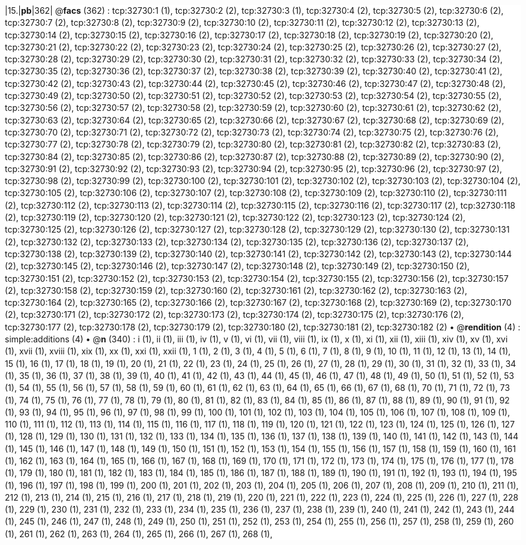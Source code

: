 |15.|__pb__|362| @__facs__ (362) : tcp:32730:1 (1), tcp:32730:2 (2), tcp:32730:3 (1), tcp:32730:4 (2), tcp:32730:5 (2), tcp:32730:6 (2), tcp:32730:7 (2), tcp:32730:8 (2), tcp:32730:9 (2), tcp:32730:10 (2), tcp:32730:11 (2), tcp:32730:12 (2), tcp:32730:13 (2), tcp:32730:14 (2), tcp:32730:15 (2), tcp:32730:16 (2), tcp:32730:17 (2), tcp:32730:18 (2), tcp:32730:19 (2), tcp:32730:20 (2), tcp:32730:21 (2), tcp:32730:22 (2), tcp:32730:23 (2), tcp:32730:24 (2), tcp:32730:25 (2), tcp:32730:26 (2), tcp:32730:27 (2), tcp:32730:28 (2), tcp:32730:29 (2), tcp:32730:30 (2), tcp:32730:31 (2), tcp:32730:32 (2), tcp:32730:33 (2), tcp:32730:34 (2), tcp:32730:35 (2), tcp:32730:36 (2), tcp:32730:37 (2), tcp:32730:38 (2), tcp:32730:39 (2), tcp:32730:40 (2), tcp:32730:41 (2), tcp:32730:42 (2), tcp:32730:43 (2), tcp:32730:44 (2), tcp:32730:45 (2), tcp:32730:46 (2), tcp:32730:47 (2), tcp:32730:48 (2), tcp:32730:49 (2), tcp:32730:50 (2), tcp:32730:51 (2), tcp:32730:52 (2), tcp:32730:53 (2), tcp:32730:54 (2), tcp:32730:55 (2), tcp:32730:56 (2), tcp:32730:57 (2), tcp:32730:58 (2), tcp:32730:59 (2), tcp:32730:60 (2), tcp:32730:61 (2), tcp:32730:62 (2), tcp:32730:63 (2), tcp:32730:64 (2), tcp:32730:65 (2), tcp:32730:66 (2), tcp:32730:67 (2), tcp:32730:68 (2), tcp:32730:69 (2), tcp:32730:70 (2), tcp:32730:71 (2), tcp:32730:72 (2), tcp:32730:73 (2), tcp:32730:74 (2), tcp:32730:75 (2), tcp:32730:76 (2), tcp:32730:77 (2), tcp:32730:78 (2), tcp:32730:79 (2), tcp:32730:80 (2), tcp:32730:81 (2), tcp:32730:82 (2), tcp:32730:83 (2), tcp:32730:84 (2), tcp:32730:85 (2), tcp:32730:86 (2), tcp:32730:87 (2), tcp:32730:88 (2), tcp:32730:89 (2), tcp:32730:90 (2), tcp:32730:91 (2), tcp:32730:92 (2), tcp:32730:93 (2), tcp:32730:94 (2), tcp:32730:95 (2), tcp:32730:96 (2), tcp:32730:97 (2), tcp:32730:98 (2), tcp:32730:99 (2), tcp:32730:100 (2), tcp:32730:101 (2), tcp:32730:102 (2), tcp:32730:103 (2), tcp:32730:104 (2), tcp:32730:105 (2), tcp:32730:106 (2), tcp:32730:107 (2), tcp:32730:108 (2), tcp:32730:109 (2), tcp:32730:110 (2), tcp:32730:111 (2), tcp:32730:112 (2), tcp:32730:113 (2), tcp:32730:114 (2), tcp:32730:115 (2), tcp:32730:116 (2), tcp:32730:117 (2), tcp:32730:118 (2), tcp:32730:119 (2), tcp:32730:120 (2), tcp:32730:121 (2), tcp:32730:122 (2), tcp:32730:123 (2), tcp:32730:124 (2), tcp:32730:125 (2), tcp:32730:126 (2), tcp:32730:127 (2), tcp:32730:128 (2), tcp:32730:129 (2), tcp:32730:130 (2), tcp:32730:131 (2), tcp:32730:132 (2), tcp:32730:133 (2), tcp:32730:134 (2), tcp:32730:135 (2), tcp:32730:136 (2), tcp:32730:137 (2), tcp:32730:138 (2), tcp:32730:139 (2), tcp:32730:140 (2), tcp:32730:141 (2), tcp:32730:142 (2), tcp:32730:143 (2), tcp:32730:144 (2), tcp:32730:145 (2), tcp:32730:146 (2), tcp:32730:147 (2), tcp:32730:148 (2), tcp:32730:149 (2), tcp:32730:150 (2), tcp:32730:151 (2), tcp:32730:152 (2), tcp:32730:153 (2), tcp:32730:154 (2), tcp:32730:155 (2), tcp:32730:156 (2), tcp:32730:157 (2), tcp:32730:158 (2), tcp:32730:159 (2), tcp:32730:160 (2), tcp:32730:161 (2), tcp:32730:162 (2), tcp:32730:163 (2), tcp:32730:164 (2), tcp:32730:165 (2), tcp:32730:166 (2), tcp:32730:167 (2), tcp:32730:168 (2), tcp:32730:169 (2), tcp:32730:170 (2), tcp:32730:171 (2), tcp:32730:172 (2), tcp:32730:173 (2), tcp:32730:174 (2), tcp:32730:175 (2), tcp:32730:176 (2), tcp:32730:177 (2), tcp:32730:178 (2), tcp:32730:179 (2), tcp:32730:180 (2), tcp:32730:181 (2), tcp:32730:182 (2)  •  @__rendition__ (4) : simple:additions (4)  •  @__n__ (340) : i (1), ii (1), iii (1), iv (1), v (1), vi (1), vii (1), viii (1), ix (1), x (1), xi (1), xii (1), xiii (1), xiv (1), xv (1), xvi (1), xvii (1), xviii (1), xix (1), xx (1), xxi (1), xxii (1), 1 (1), 2 (1), 3 (1), 4 (1), 5 (1), 6 (1), 7 (1), 8 (1), 9 (1), 10 (1), 11 (1), 12 (1), 13 (1), 14 (1), 15 (1), 16 (1), 17 (1), 18 (1), 19 (1), 20 (1), 21 (1), 22 (1), 23 (1), 24 (1), 25 (1), 26 (1), 27 (1), 28 (1), 29 (1), 30 (1), 31 (1), 32 (1), 33 (1), 34 (1), 35 (1), 36 (1), 37 (1), 38 (1), 39 (1), 40 (1), 41 (1), 42 (1), 43 (1), 44 (1), 45 (1), 46 (1), 47 (1), 48 (1), 49 (1), 50 (1), 51 (1), 52 (1), 53 (1), 54 (1), 55 (1), 56 (1), 57 (1), 58 (1), 59 (1), 60 (1), 61 (1), 62 (1), 63 (1), 64 (1), 65 (1), 66 (1), 67 (1), 68 (1), 70 (1), 71 (1), 72 (1), 73 (1), 74 (1), 75 (1), 76 (1), 77 (1), 78 (1), 79 (1), 80 (1), 81 (1), 82 (1), 83 (1), 84 (1), 85 (1), 86 (1), 87 (1), 88 (1), 89 (1), 90 (1), 91 (1), 92 (1), 93 (1), 94 (1), 95 (1), 96 (1), 97 (1), 98 (1), 99 (1), 100 (1), 101 (1), 102 (1), 103 (1), 104 (1), 105 (1), 106 (1), 107 (1), 108 (1), 109 (1), 110 (1), 111 (1), 112 (1), 113 (1), 114 (1), 115 (1), 116 (1), 117 (1), 118 (1), 119 (1), 120 (1), 121 (1), 122 (1), 123 (1), 124 (1), 125 (1), 126 (1), 127 (1), 128 (1), 129 (1), 130 (1), 131 (1), 132 (1), 133 (1), 134 (1), 135 (1), 136 (1), 137 (1), 138 (1), 139 (1), 140 (1), 141 (1), 142 (1), 143 (1), 144 (1), 145 (1), 146 (1), 147 (1), 148 (1), 149 (1), 150 (1), 151 (1), 152 (1), 153 (1), 154 (1), 155 (1), 156 (1), 157 (1), 158 (1), 159 (1), 160 (1), 161 (1), 162 (1), 163 (1), 164 (1), 165 (1), 166 (1), 167 (1), 168 (1), 169 (1), 170 (1), 171 (1), 172 (1), 173 (1), 174 (1), 175 (1), 176 (1), 177 (1), 178 (1), 179 (1), 180 (1), 181 (1), 182 (1), 183 (1), 184 (1), 185 (1), 186 (1), 187 (1), 188 (1), 189 (1), 190 (1), 191 (1), 192 (1), 193 (1), 194 (1), 195 (1), 196 (1), 197 (1), 198 (1), 199 (1), 200 (1), 201 (1), 202 (1), 203 (1), 204 (1), 205 (1), 206 (1), 207 (1), 208 (1), 209 (1), 210 (1), 211 (1), 212 (1), 213 (1), 214 (1), 215 (1), 216 (1), 217 (1), 218 (1), 219 (1), 220 (1), 221 (1), 222 (1), 223 (1), 224 (1), 225 (1), 226 (1), 227 (1), 228 (1), 229 (1), 230 (1), 231 (1), 232 (1), 233 (1), 234 (1), 235 (1), 236 (1), 237 (1), 238 (1), 239 (1), 240 (1), 241 (1), 242 (1), 243 (1), 244 (1), 245 (1), 246 (1), 247 (1), 248 (1), 249 (1), 250 (1), 251 (1), 252 (1), 253 (1), 254 (1), 255 (1), 256 (1), 257 (1), 258 (1), 259 (1), 260 (1), 261 (1), 262 (1), 263 (1), 264 (1), 265 (1), 266 (1), 267 (1), 268 (1),